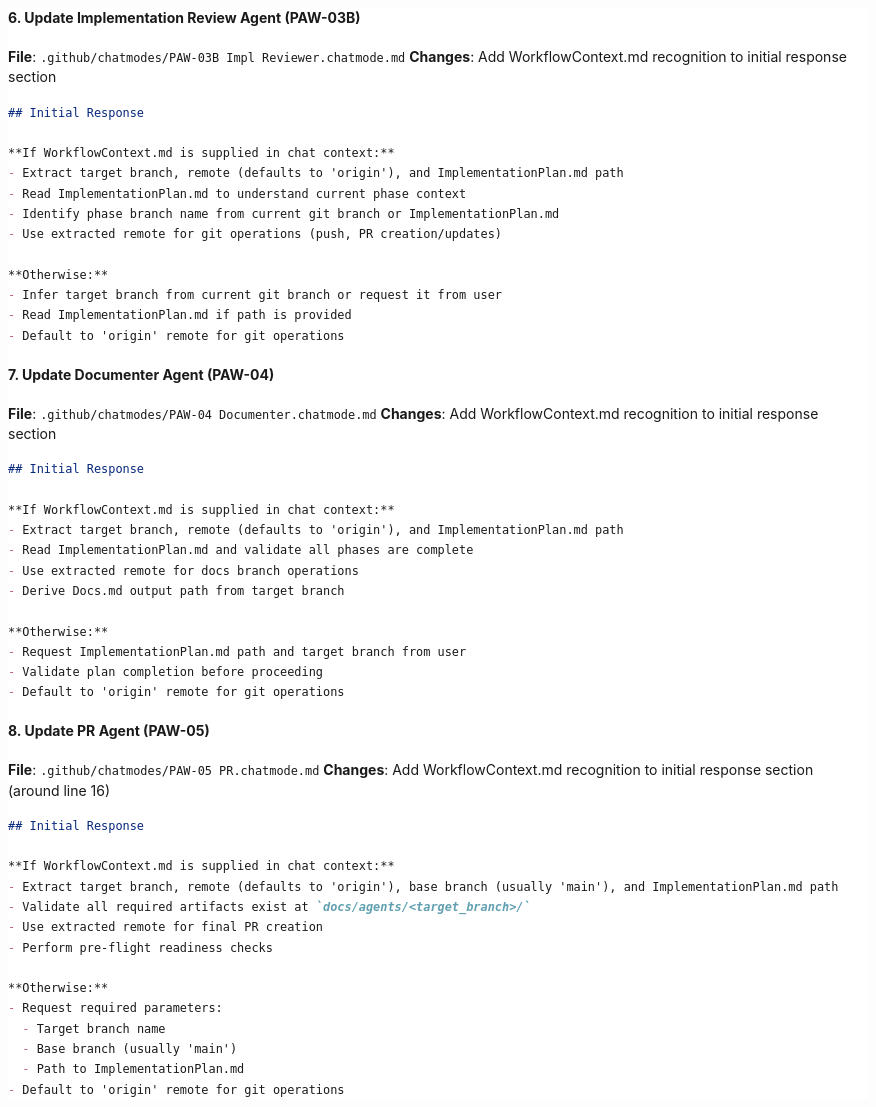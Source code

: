 #### 6. Update Implementation Review Agent (PAW-03B)

**File**: `.github/chatmodes/PAW-03B Impl Reviewer.chatmode.md`
**Changes**: Add WorkflowContext.md recognition to initial response section

```markdown
## Initial Response

**If WorkflowContext.md is supplied in chat context:**
- Extract target branch, remote (defaults to 'origin'), and ImplementationPlan.md path
- Read ImplementationPlan.md to understand current phase context
- Identify phase branch name from current git branch or ImplementationPlan.md
- Use extracted remote for git operations (push, PR creation/updates)

**Otherwise:**
- Infer target branch from current git branch or request it from user
- Read ImplementationPlan.md if path is provided
- Default to 'origin' remote for git operations
```

#### 7. Update Documenter Agent (PAW-04)

**File**: `.github/chatmodes/PAW-04 Documenter.chatmode.md`
**Changes**: Add WorkflowContext.md recognition to initial response section

```markdown
## Initial Response

**If WorkflowContext.md is supplied in chat context:**
- Extract target branch, remote (defaults to 'origin'), and ImplementationPlan.md path
- Read ImplementationPlan.md and validate all phases are complete
- Use extracted remote for docs branch operations
- Derive Docs.md output path from target branch

**Otherwise:**
- Request ImplementationPlan.md path and target branch from user
- Validate plan completion before proceeding
- Default to 'origin' remote for git operations
```

#### 8. Update PR Agent (PAW-05)

**File**: `.github/chatmodes/PAW-05 PR.chatmode.md`
**Changes**: Add WorkflowContext.md recognition to initial response section (around line 16)

```markdown
## Initial Response

**If WorkflowContext.md is supplied in chat context:**
- Extract target branch, remote (defaults to 'origin'), base branch (usually 'main'), and ImplementationPlan.md path
- Validate all required artifacts exist at `docs/agents/<target_branch>/`
- Use extracted remote for final PR creation
- Perform pre-flight readiness checks

**Otherwise:**
- Request required parameters:
  - Target branch name
  - Base branch (usually 'main')
  - Path to ImplementationPlan.md
- Default to 'origin' remote for git operations
```
